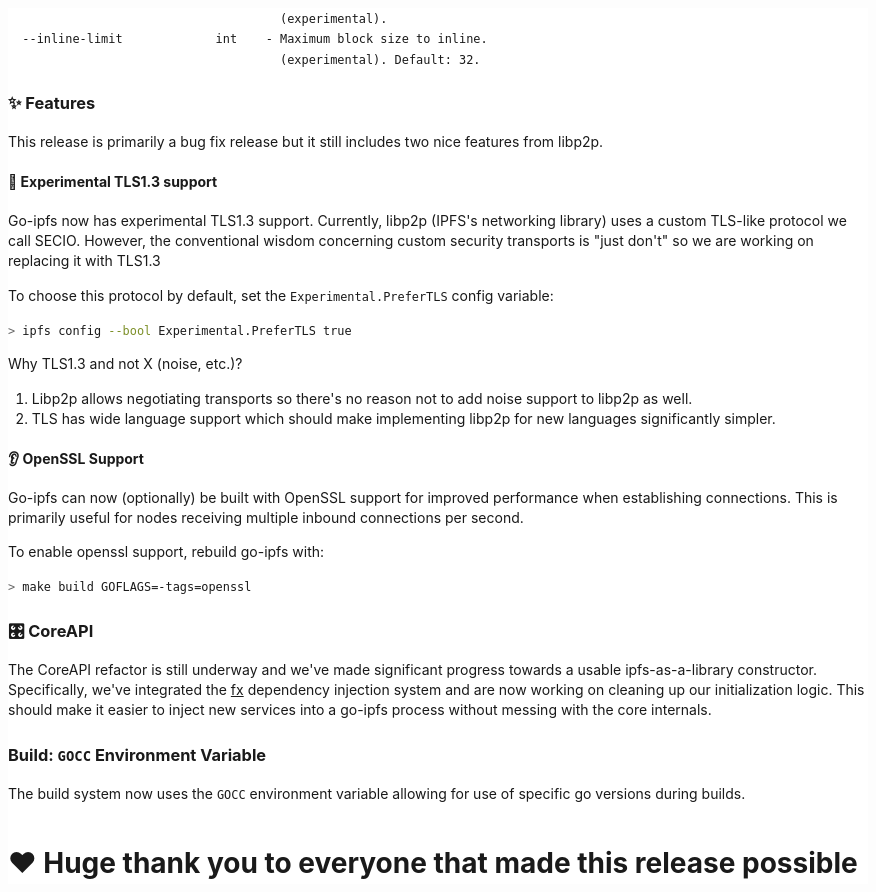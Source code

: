 ```
                                      (experimental).
  --inline-limit             int    - Maximum block size to inline.
                                      (experimental). Default: 32.
```

### ✨ Features

This release is primarily a bug fix release but it still includes two nice features from libp2p.

#### 🤫 Experimental TLS1.3 support

Go-ipfs now has experimental TLS1.3 support. Currently, libp2p (IPFS's networking library) uses a custom TLS-like protocol we call SECIO. However, the conventional wisdom concerning custom security transports is "just don't" so we are working on replacing it with TLS1.3

To choose this protocol by default, set the `Experimental.PreferTLS` config variable:

```bash
> ipfs config --bool Experimental.PreferTLS true
```

Why TLS1.3 and not X (noise, etc.)?

1. Libp2p allows negotiating transports so there's no reason not to add noise support to libp2p as well.
2. TLS has wide language support which should make implementing libp2p for new languages significantly simpler.

#### 👂 OpenSSL Support

Go-ipfs can now (optionally) be built with OpenSSL support for improved performance when establishing connections. This is primarily useful for nodes receiving multiple inbound connections per second.

To enable openssl support, rebuild go-ipfs with:

```bash
> make build GOFLAGS=-tags=openssl
```

### 🎛 CoreAPI

The CoreAPI refactor is still underway and we've made significant progress towards a usable ipfs-as-a-library constructor. Specifically, we've integrated the [fx](https://go.uber.org/fx) dependency injection system and are now working on cleaning up our initialization logic. This should make it easier to inject new services into a go-ipfs process without messing with the core internals.

### Build: `GOCC` Environment Variable

The build system now uses the `GOCC` environment variable allowing for use of specific go versions during builds.

# ❤️ Huge thank you to everyone that made this release possible
